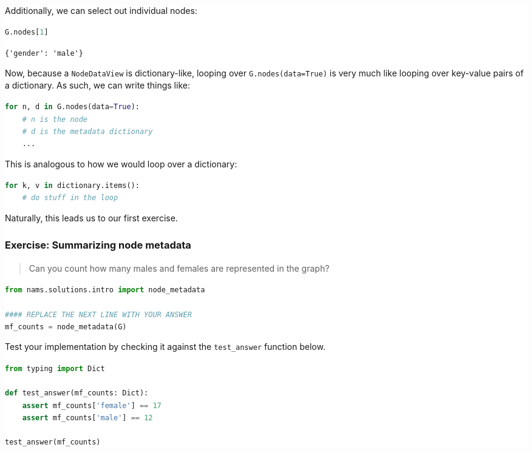 Additionally, we can select out individual nodes:




```python
G.nodes[1]


```




    {'gender': 'male'}



Now, because a `NodeDataView` is dictionary-like,
looping over `G.nodes(data=True)`
is very much like looping over key-value pairs of a dictionary.
As such, we can write things like:

```python
for n, d in G.nodes(data=True):
    # n is the node
    # d is the metadata dictionary
    ...
```

This is analogous to how we would loop over a dictionary:

```python
for k, v in dictionary.items():
    # do stuff in the loop
```

Naturally, this leads us to our first exercise.

### Exercise: Summarizing node metadata

> Can you count how many males and females are represented in the graph?




```python
from nams.solutions.intro import node_metadata

#### REPLACE THE NEXT LINE WITH YOUR ANSWER
mf_counts = node_metadata(G)


```

Test your implementation by checking it against the `test_answer` function below.




```python
from typing import Dict

def test_answer(mf_counts: Dict):
    assert mf_counts['female'] == 17
    assert mf_counts['male'] == 12
    
test_answer(mf_counts)


```


[Konect]: http://konect.cc/networks/moreno_seventh
[nxdocs]: https://networkx.readthedocs.io